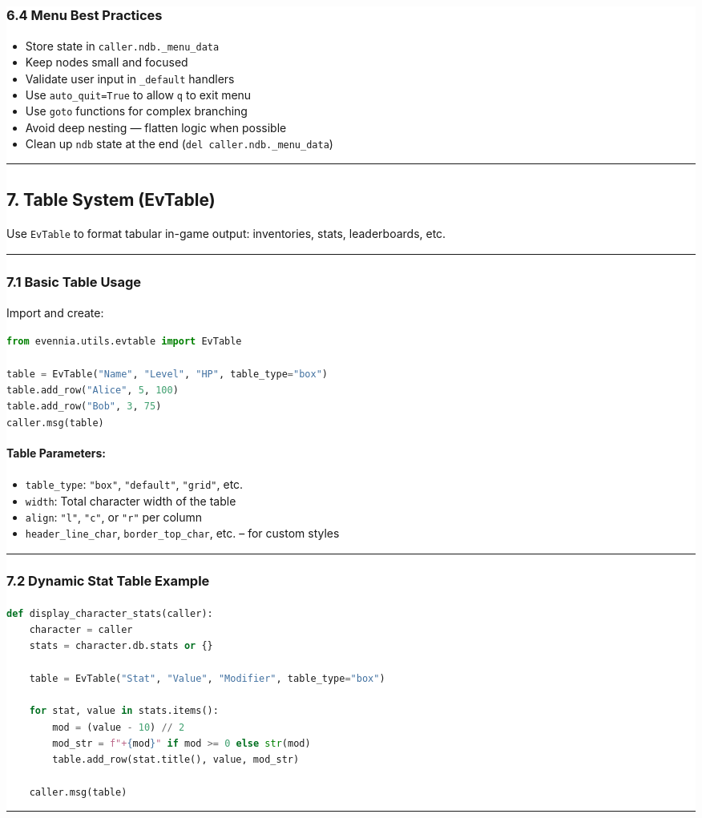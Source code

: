 
### 6.4 Menu Best Practices

- Store state in `caller.ndb._menu_data`
- Keep nodes small and focused
- Validate user input in `_default` handlers
- Use `auto_quit=True` to allow `q` to exit menu
- Use `goto` functions for complex branching
- Avoid deep nesting — flatten logic when possible
- Clean up `ndb` state at the end (`del caller.ndb._menu_data`)

---

## 7. Table System (EvTable)

Use `EvTable` to format tabular in-game output: inventories, stats, leaderboards, etc.

---

### 7.1 Basic Table Usage

Import and create:

```python
from evennia.utils.evtable import EvTable

table = EvTable("Name", "Level", "HP", table_type="box")
table.add_row("Alice", 5, 100)
table.add_row("Bob", 3, 75)
caller.msg(table)
```

#### Table Parameters:

- `table_type`: `"box"`, `"default"`, `"grid"`, etc.
- `width`: Total character width of the table
- `align`: `"l"`, `"c"`, or `"r"` per column
- `header_line_char`, `border_top_char`, etc. – for custom styles

---

### 7.2 Dynamic Stat Table Example

```python
def display_character_stats(caller):
    character = caller
    stats = character.db.stats or {}

    table = EvTable("Stat", "Value", "Modifier", table_type="box")

    for stat, value in stats.items():
        mod = (value - 10) // 2
        mod_str = f"+{mod}" if mod >= 0 else str(mod)
        table.add_row(stat.title(), value, mod_str)

    caller.msg(table)
```

---